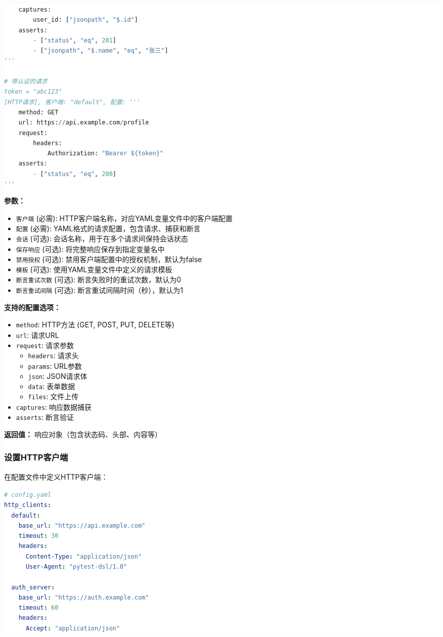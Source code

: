 ```python
    captures:
        user_id: ["jsonpath", "$.id"]
    asserts:
        - ["status", "eq", 201]
        - ["jsonpath", "$.name", "eq", "张三"]
'''

# 带认证的请求
token = "abc123"
[HTTP请求], 客户端: "default", 配置: '''
    method: GET
    url: https://api.example.com/profile
    request:
        headers:
            Authorization: "Bearer ${token}"
    asserts:
        - ["status", "eq", 200]
'''
```

**参数：**
- `客户端` (必需): HTTP客户端名称，对应YAML变量文件中的客户端配置
- `配置` (必需): YAML格式的请求配置，包含请求、捕获和断言
- `会话` (可选): 会话名称，用于在多个请求间保持会话状态
- `保存响应` (可选): 将完整响应保存到指定变量名中
- `禁用授权` (可选): 禁用客户端配置中的授权机制，默认为false
- `模板` (可选): 使用YAML变量文件中定义的请求模板
- `断言重试次数` (可选): 断言失败时的重试次数，默认为0
- `断言重试间隔` (可选): 断言重试间隔时间（秒），默认为1

**支持的配置选项：**
- `method`: HTTP方法 (GET, POST, PUT, DELETE等)
- `url`: 请求URL
- `request`: 请求参数
  - `headers`: 请求头
  - `params`: URL参数
  - `json`: JSON请求体
  - `data`: 表单数据
  - `files`: 文件上传
- `captures`: 响应数据捕获
- `asserts`: 断言验证

**返回值：** 响应对象（包含状态码、头部、内容等）

### 设置HTTP客户端

在配置文件中定义HTTP客户端：

```yaml
# config.yaml
http_clients:
  default:
    base_url: "https://api.example.com"
    timeout: 30
    headers:
      Content-Type: "application/json"
      User-Agent: "pytest-dsl/1.0"
  
  auth_server:
    base_url: "https://auth.example.com"
    timeout: 60
    headers:
      Accept: "application/json"
```
